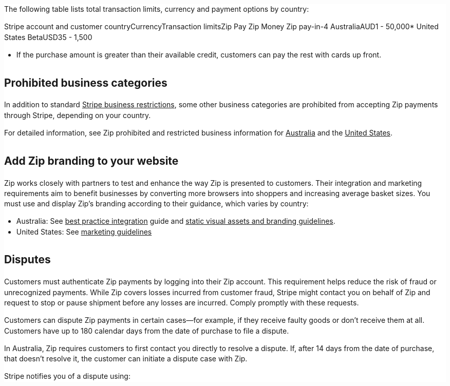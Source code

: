The following table lists total transaction limits, currency and payment options
by country:

Stripe account and customer countryCurrencyTransaction limitsZip Pay Zip Money
Zip pay-in-4 AustraliaAUD1 - 50,000* United States BetaUSD35 - 1,500
* If the purchase amount is greater than their available credit, customers can
pay the rest with cards up front.

## Prohibited business categories

In addition to standard [Stripe business
restrictions](https://stripe.com/legal/restricted-businesses), some other
business categories are prohibited from accepting Zip payments through Stripe,
depending on your country.

For detailed information, see Zip prohibited and restricted business information
for [Australia](https://help.zip.co/hc/en-us/articles/6544802536591) and the
[United
States](https://merchant-help.us.zip.co/hc/en-us/articles/12709915538971-Prohibited-and-Restricted-Business-Information).

## Add Zip branding to your website

Zip works closely with partners to test and enhance the way Zip is presented to
customers. Their integration and marketing requirements aim to benefit
businesses by converting more browsers into shoppers and increasing average
basket sizes. You must use and display Zip’s branding according to their
guidance, which varies by country:

- Australia: See [best practice
integration](https://developers.zip.co/docs/best-practice-implementation) guide
and [static visual assets and branding
guidelines](https://developers.zip.co/docs/zip-marketing-assets).
- United States: See [marketing
guidelines](https://zip.co/us/merchant-resources)

## Disputes

Customers must authenticate Zip payments by logging into their Zip account. This
requirement helps reduce the risk of fraud or unrecognized payments. While Zip
covers losses incurred from customer fraud, Stripe might contact you on behalf
of Zip and request to stop or pause shipment before any losses are incurred.
Comply promptly with these requests.

Customers can dispute Zip payments in certain cases—for example, if they receive
faulty goods or don’t receive them at all. Customers have up to 180 calendar
days from the date of purchase to file a dispute.

In Australia, Zip requires customers to first contact you directly to resolve a
dispute. If, after 14 days from the date of purchase, that doesn’t resolve it,
the customer can initiate a dispute case with Zip.

Stripe notifies you of a dispute using:
